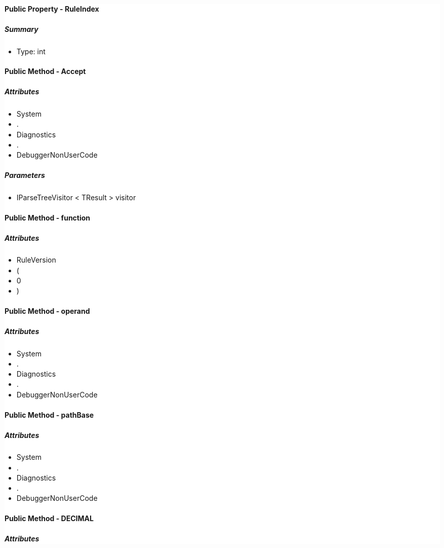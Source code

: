 #### Public Property - RuleIndex

##### Summary

 * Type: int 

#### Public Method - Accept

##### Attributes

 - System
 - .
 - Diagnostics
 - .
 - DebuggerNonUserCode

#####  Parameters

 - IParseTreeVisitor < TResult > visitor 

#### Public Method - function

##### Attributes

 - RuleVersion
 - (
 - 0
 - )


#### Public Method - operand

##### Attributes

 - System
 - .
 - Diagnostics
 - .
 - DebuggerNonUserCode


#### Public Method - pathBase

##### Attributes

 - System
 - .
 - Diagnostics
 - .
 - DebuggerNonUserCode


#### Public Method - DECIMAL

##### Attributes
